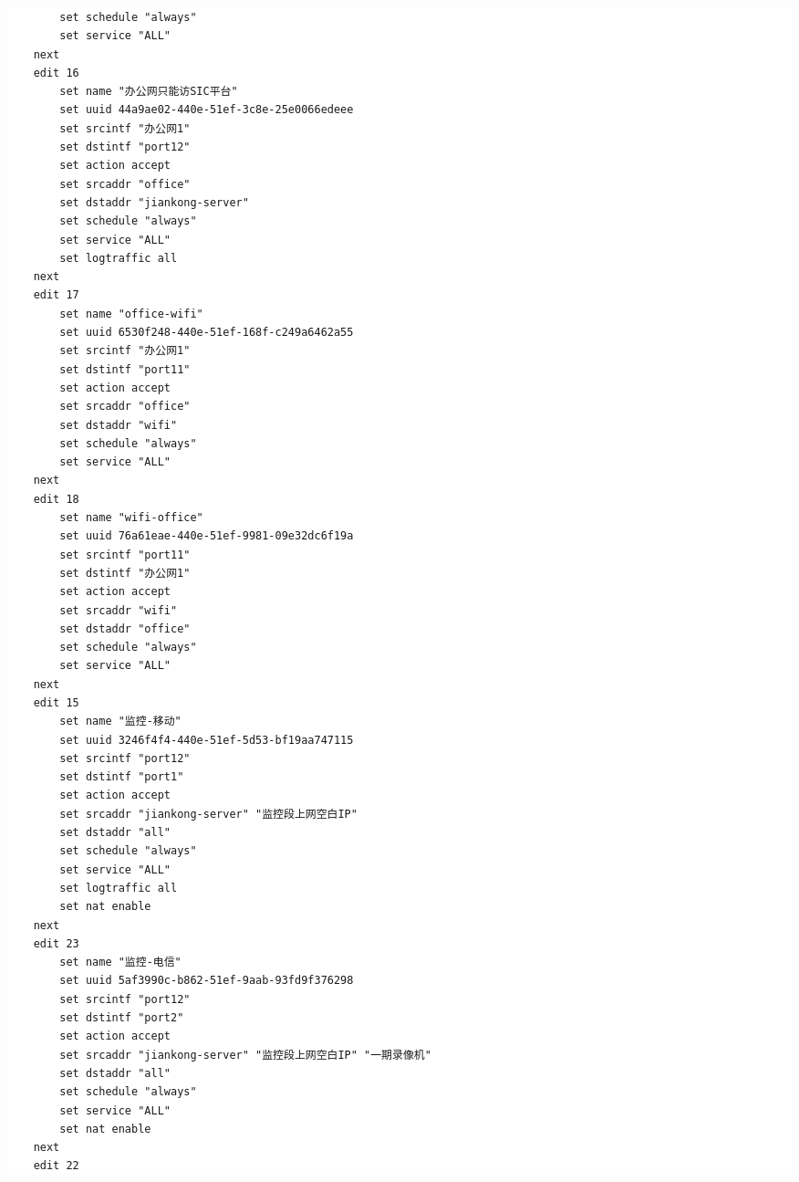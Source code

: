 ```shell [防火墙策略命令：# show firewall policy]
        set schedule "always"
        set service "ALL"
    next 
    edit 16
        set name "办公网只能访SIC平台"
        set uuid 44a9ae02-440e-51ef-3c8e-25e0066edeee
        set srcintf "办公网1"
        set dstintf "port12"
        set action accept
        set srcaddr "office"
        set dstaddr "jiankong-server"
        set schedule "always"
        set service "ALL"
        set logtraffic all
    next 
    edit 17
        set name "office-wifi"
        set uuid 6530f248-440e-51ef-168f-c249a6462a55
        set srcintf "办公网1"
        set dstintf "port11"
        set action accept
        set srcaddr "office"
        set dstaddr "wifi"
        set schedule "always"
        set service "ALL"
    next 
    edit 18
        set name "wifi-office"
        set uuid 76a61eae-440e-51ef-9981-09e32dc6f19a
        set srcintf "port11"
        set dstintf "办公网1"
        set action accept
        set srcaddr "wifi"
        set dstaddr "office"
        set schedule "always"
        set service "ALL"
    next 
    edit 15
        set name "监控-移动"
        set uuid 3246f4f4-440e-51ef-5d53-bf19aa747115
        set srcintf "port12"
        set dstintf "port1"
        set action accept
        set srcaddr "jiankong-server" "监控段上网空白IP"
        set dstaddr "all"
        set schedule "always"
        set service "ALL"
        set logtraffic all
        set nat enable
    next 
    edit 23
        set name "监控-电信"
        set uuid 5af3990c-b862-51ef-9aab-93fd9f376298
        set srcintf "port12"
        set dstintf "port2"
        set action accept
        set srcaddr "jiankong-server" "监控段上网空白IP" "一期录像机"
        set dstaddr "all"
        set schedule "always"
        set service "ALL"
        set nat enable
    next 
    edit 22
```